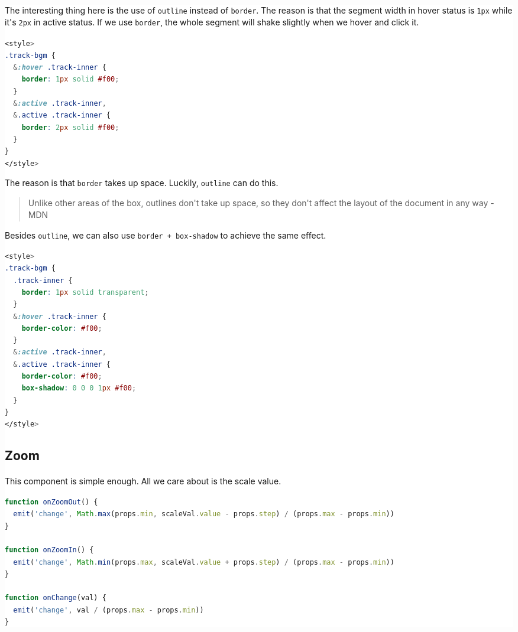 The interesting thing here is the use of `outline` instead of `border`. The reason is that the segment width in hover status is `1px` while it's `2px` in active status. If we use `border`, the whole segment will shake slightly when we hover and click it.

```css
<style>
.track-bgm {
  &:hover .track-inner {
    border: 1px solid #f00;
  }
  &:active .track-inner,
  &.active .track-inner {
    border: 2px solid #f00;
  }
}
</style>
```

The reason is that `border` takes up space. Luckily, `outline` can do this.

> Unlike other areas of the box, outlines don't take up space, so they don't affect the layout of the document in any way - MDN

Besides `outline`, we can also use `border + box-shadow` to achieve the same effect.

```css
<style>
.track-bgm {
  .track-inner {
    border: 1px solid transparent;
  }
  &:hover .track-inner {
    border-color: #f00;
  }
  &:active .track-inner,
  &.active .track-inner {
    border-color: #f00;
    box-shadow: 0 0 0 1px #f00;
  }
}
</style>
```

## Zoom

This component is simple enough. All we care about is the scale value.


```js
function onZoomOut() {
  emit('change', Math.max(props.min, scaleVal.value - props.step) / (props.max - props.min))
}

function onZoomIn() {
  emit('change', Math.min(props.max, scaleVal.value + props.step) / (props.max - props.min))
}

function onChange(val) {
  emit('change', val / (props.max - props.min))
}
```
